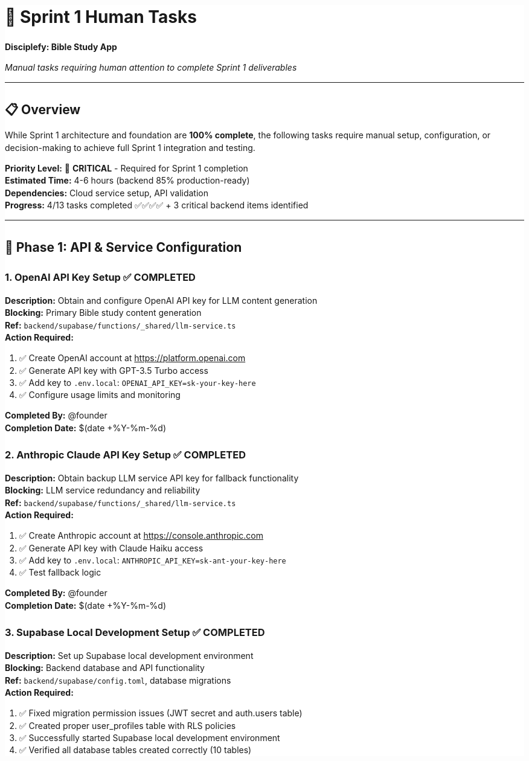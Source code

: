 # 🔧 Sprint 1 Human Tasks
**Disciplefy: Bible Study App**

*Manual tasks requiring human attention to complete Sprint 1 deliverables*

---

## 📋 **Overview**

While Sprint 1 architecture and foundation are **100% complete**, the following tasks require manual setup, configuration, or decision-making to achieve full Sprint 1 integration and testing.

**Priority Level:** 🔴 **CRITICAL** - Required for Sprint 1 completion  
**Estimated Time:** 4-6 hours (backend 85% production-ready)  
**Dependencies:** Cloud service setup, API validation  
**Progress:** 4/13 tasks completed ✅✅✅✅ + 3 critical backend items identified  

---

## 🔑 **Phase 1: API & Service Configuration**

### 1. OpenAI API Key Setup ✅ **COMPLETED**
**Description:** Obtain and configure OpenAI API key for LLM content generation  
**Blocking:** Primary Bible study content generation  
**Ref:** `backend/supabase/functions/_shared/llm-service.ts`  
**Action Required:**
1. ✅ Create OpenAI account at https://platform.openai.com
2. ✅ Generate API key with GPT-3.5 Turbo access
3. ✅ Add key to `.env.local`: `OPENAI_API_KEY=sk-your-key-here`
4. ✅ Configure usage limits and monitoring

**Completed By:** @founder  
**Completion Date:** $(date +%Y-%m-%d)  

### 2. Anthropic Claude API Key Setup ✅ **COMPLETED**
**Description:** Obtain backup LLM service API key for fallback functionality  
**Blocking:** LLM service redundancy and reliability  
**Ref:** `backend/supabase/functions/_shared/llm-service.ts`  
**Action Required:**
1. ✅ Create Anthropic account at https://console.anthropic.com
2. ✅ Generate API key with Claude Haiku access
3. ✅ Add key to `.env.local`: `ANTHROPIC_API_KEY=sk-ant-your-key-here`
4. ✅ Test fallback logic

**Completed By:** @founder  
**Completion Date:** $(date +%Y-%m-%d)  

### 3. Supabase Local Development Setup ✅ **COMPLETED** 
**Description:** Set up Supabase local development environment  
**Blocking:** Backend database and API functionality  
**Ref:** `backend/supabase/config.toml`, database migrations  
**Action Required:**
1. ✅ Fixed migration permission issues (JWT secret and auth.users table)
2. ✅ Created proper user_profiles table with RLS policies
3. ✅ Successfully started Supabase local development environment
4. ✅ Verified all database tables created correctly (10 tables)
